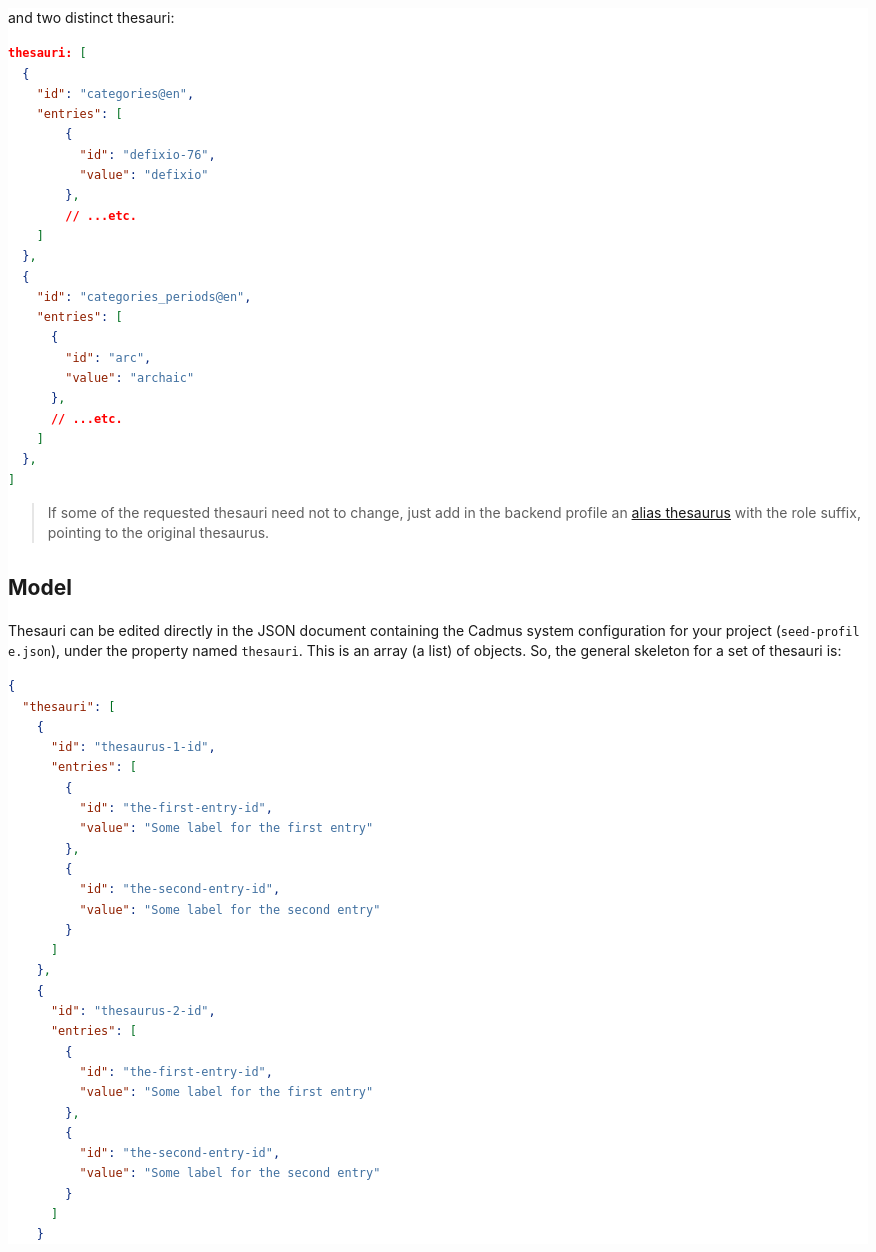 and two distinct thesauri:

```json
thesauri: [
  {
    "id": "categories@en",
    "entries": [
        {
          "id": "defixio-76",
          "value": "defixio"
        },
        // ...etc.
    ]
  },
  {
    "id": "categories_periods@en",
    "entries": [
      {
        "id": "arc",
        "value": "archaic"
      },
      // ...etc.
    ]
  },
]
```

>If some of the requested thesauri need not to change, just add in the backend profile an [alias thesaurus](#aliases) with the role suffix, pointing to the original thesaurus.

## Model

Thesauri can be edited directly in the JSON document containing the Cadmus system configuration for your project (`seed-profile.json`), under the property named `thesauri`. This is an array (a list) of objects. So, the general skeleton for a set of thesauri is:

```json
{
  "thesauri": [
    {
      "id": "thesaurus-1-id",
      "entries": [
        {
          "id": "the-first-entry-id",
          "value": "Some label for the first entry"
        },
        {
          "id": "the-second-entry-id",
          "value": "Some label for the second entry"
        }
      ]
    },
    {
      "id": "thesaurus-2-id",
      "entries": [
        {
          "id": "the-first-entry-id",
          "value": "Some label for the first entry"
        },
        {
          "id": "the-second-entry-id",
          "value": "Some label for the second entry"
        }
      ]
    }
```